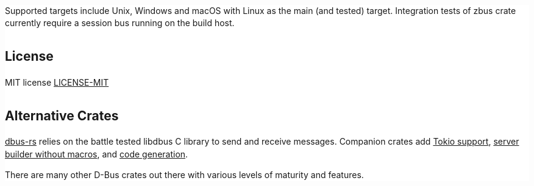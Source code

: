 Supported targets include Unix, Windows and macOS with Linux as the main (and tested) target.
Integration tests of zbus crate currently require a session bus running on the build host.

## License

MIT license [LICENSE-MIT](LICENSE-MIT)

## Alternative Crates

[dbus-rs][dbrs] relies on the battle tested libdbus C library to send and receive messages.
Companion crates add [Tokio support][dbrs-tokio], [server builder without macros][dbrs-cr], and
[code generation][dbrs-cg].

There are many other D-Bus crates out there with various levels of maturity and features.

[`zbus`]: zbus/README.md
[`zbus_macros`]: zbus_macros/README.md
[`zbus_names`]: zbus_names/README.md
[`zbus_xml`]: zbus_xml/README.md
[`zbus_xmlgen`]: zbus_xmlgen/README.md
[`zvariant`]: zvariant/README.md
[`zvariant_derive`]: zvariant_derive/README.md
[dbn]: https://dbus.freedesktop.org/doc/dbus-specification.html#message-protocol-names
[dbrs]: https://github.com/diwic/dbus-rs/
[dbrs-tokio]: https://github.com/diwic/dbus-rs/tree/master/dbus-tokio
[dbrs-cr]: https://github.com/diwic/dbus-rs/tree/master/dbus-crossroads
[dbrs-cg]: https://github.com/diwic/dbus-rs/tree/master/dbus-codegen
